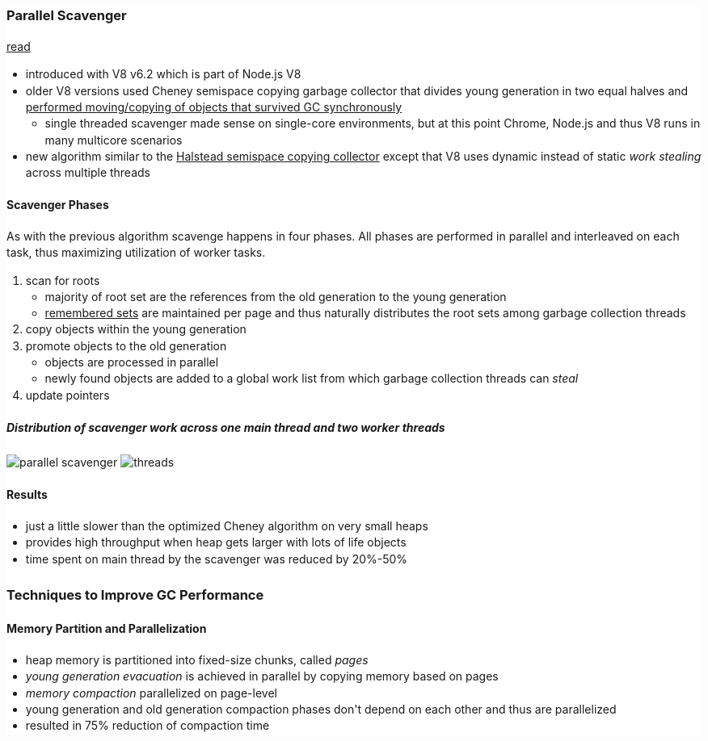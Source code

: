 ### Parallel Scavenger

[read](https://v8project.blogspot.com/2017/11/orinoco-parallel-scavenger.html)

- introduced with V8 v6.2 which is part of Node.js V8
- older V8 versions used Cheney semispace copying garbage collector that divides young
  generation in two equal halves and [performed moving/copying of objects that survived GC
  synchronously](crankshaft/gc.md#tospace-fromspace-memory-exhaustion)
  - single threaded scavenger made sense on single-core environments, but at this point Chrome,
    Node.js and thus V8 runs in many multicore scenarios
- new algorithm similar to the [Halstead semispace copying collector](https://www.cs.cmu.edu/~guyb/papers/gc2001.pdf)
  except that V8 uses dynamic instead of static _work stealing_ across multiple threads

#### Scavenger Phases

As with the previous algorithm scavenge happens in four phases.
All phases are performed in parallel and interleaved on each task, thus maximizing utilization
of worker tasks.

1. scan for roots
    - majority of root set are the references from the old generation to the young generation
    - [remembered sets](#tracking-pointers) are maintained per page and thus naturally distributes
      the root sets among garbage collection threads
2. copy objects within the young generation
3. promote objects to the old generation
    - objects are processed in parallel
    - newly found objects are added to a global work list from which garbage collection threads can
      _steal_
4. update pointers

##### Distribution of scavenger work across one main thread and two worker threads

![parallel scavenger](https://1.bp.blogspot.com/-fqUIuq6zXEg/Wh2T1lAM5nI/AAAAAAAAA8M/g183HuHqOis6kENwJGt9ctloHEaXEQlagCLcBGAs/s1600/image4.png)
![threads](https://3.bp.blogspot.com/-IQcY0MHevKs/Wh2T08XW7wI/AAAAAAAAA8I/EluBNmwT2XIPZNkznSRUml6AmOJWZiJwQCLcBGAs/s1600/image3.png)


#### Results

- just a little slower than the optimized Cheney algorithm on very small heaps
- provides high throughput when heap gets larger with lots of life objects
- time spent on main thread by the scavenger was reduced by 20%-50%

### Techniques to Improve GC Performance

#### Memory Partition and Parallelization

- heap memory is partitioned into fixed-size chunks, called _pages_
- _young generation evacuation_ is achieved in parallel by copying memory based on pages
- _memory compaction_ parallelized on page-level
- young generation and old generation compaction phases don't depend on each other and thus are
  parallelized
- resulted in 75% reduction of compaction time
